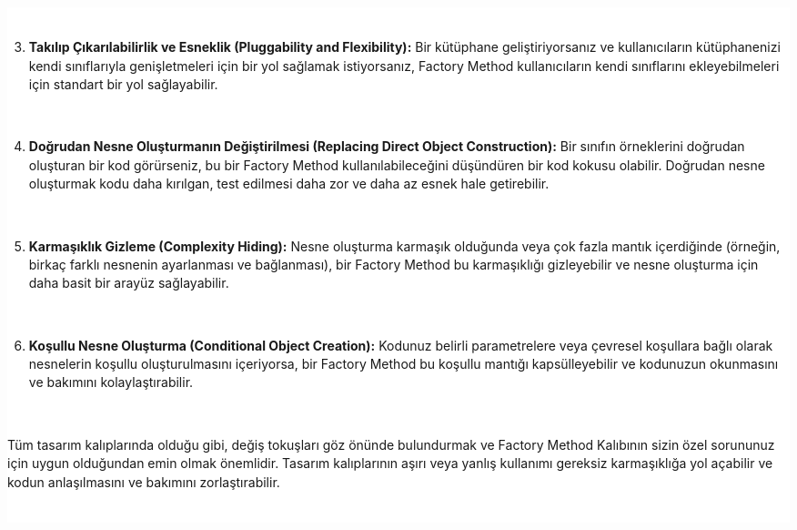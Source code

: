 <br/>

3. **Takılıp Çıkarılabilirlik ve Esneklik (Pluggability and Flexibility):** Bir kütüphane geliştiriyorsanız ve kullanıcıların kütüphanenizi kendi sınıflarıyla genişletmeleri için bir yol sağlamak istiyorsanız, Factory Method kullanıcıların kendi sınıflarını ekleyebilmeleri için standart bir yol sağlayabilir.

<br/>

4. **Doğrudan Nesne Oluşturmanın Değiştirilmesi (Replacing Direct Object Construction):**
   Bir sınıfın örneklerini doğrudan oluşturan bir kod görürseniz, bu bir Factory Method kullanılabileceğini düşündüren bir kod kokusu olabilir. Doğrudan nesne oluşturmak kodu daha kırılgan, test edilmesi daha zor ve daha az esnek hale getirebilir.

<br/>

5. **Karmaşıklık Gizleme (Complexity Hiding):** Nesne oluşturma karmaşık olduğunda veya çok fazla mantık içerdiğinde (örneğin, birkaç farklı nesnenin ayarlanması ve bağlanması), bir Factory Method bu karmaşıklığı gizleyebilir ve nesne oluşturma için daha basit bir arayüz sağlayabilir.

<br/>

6. **Koşullu Nesne Oluşturma (Conditional Object Creation):** Kodunuz belirli parametrelere veya çevresel koşullara bağlı olarak nesnelerin koşullu oluşturulmasını içeriyorsa, bir Factory Method bu koşullu mantığı kapsülleyebilir ve kodunuzun okunmasını ve bakımını kolaylaştırabilir.

<br/>

Tüm tasarım kalıplarında olduğu gibi, değiş tokuşları göz önünde bulundurmak ve Factory Method Kalıbının sizin özel sorununuz için uygun olduğundan emin olmak önemlidir. Tasarım kalıplarının aşırı veya yanlış kullanımı gereksiz karmaşıklığa yol açabilir ve kodun anlaşılmasını ve bakımını zorlaştırabilir.

<br/>
